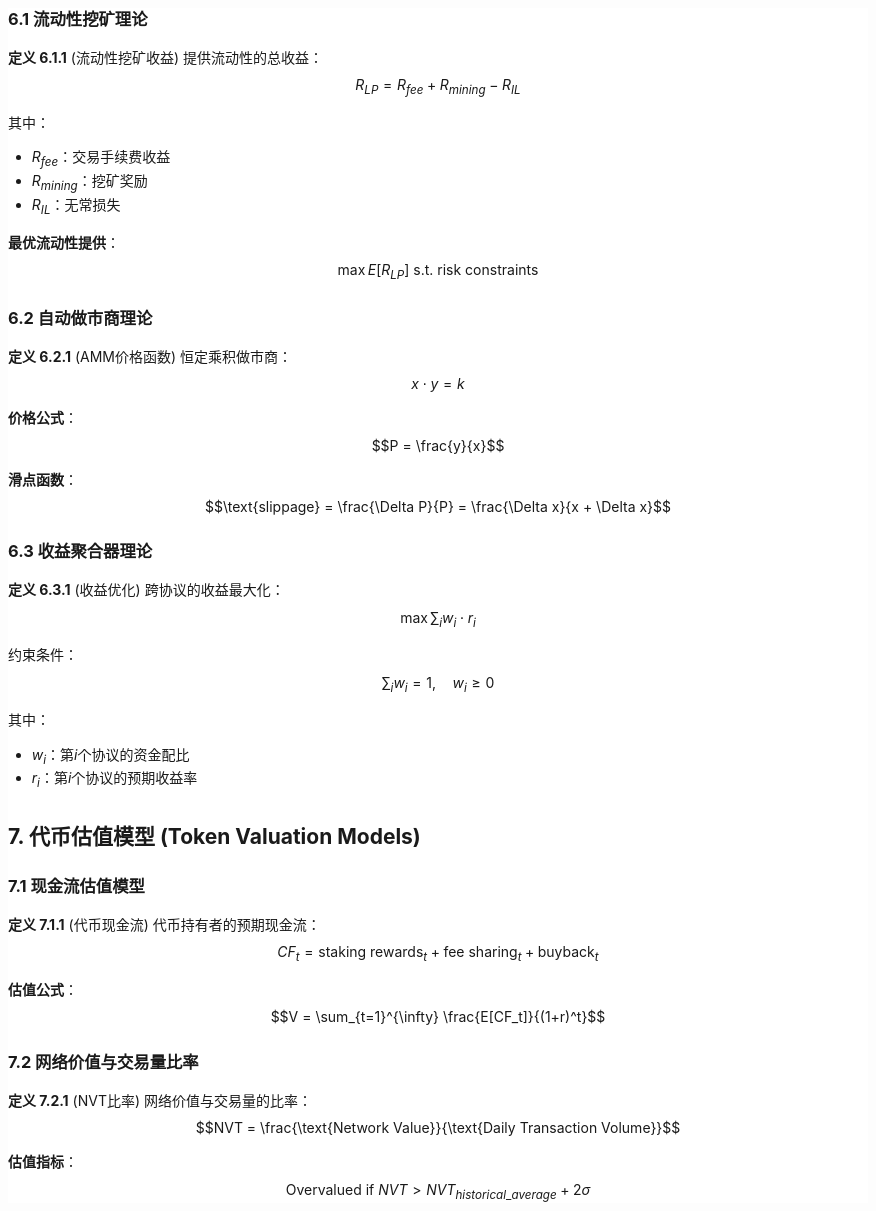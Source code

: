 ### 6.1 流动性挖矿理论

**定义 6.1.1** (流动性挖矿收益) 提供流动性的总收益：
$$R_{LP} = R_{fee} + R_{mining} - R_{IL}$$

其中：

- $R_{fee}$：交易手续费收益
- $R_{mining}$：挖矿奖励
- $R_{IL}$：无常损失

**最优流动性提供**：
$$\max E[R_{LP}] \text{ s.t. risk constraints}$$

### 6.2 自动做市商理论

**定义 6.2.1** (AMM价格函数) 恒定乘积做市商：
$$x \cdot y = k$$

**价格公式**：
$$P = \frac{y}{x}$$

**滑点函数**：
$$\text{slippage} = \frac{\Delta P}{P} = \frac{\Delta x}{x + \Delta x}$$

### 6.3 收益聚合器理论

**定义 6.3.1** (收益优化) 跨协议的收益最大化：
$$\max \sum_i w_i \cdot r_i$$

约束条件：
$$\sum_i w_i = 1, \quad w_i \geq 0$$

其中：

- $w_i$：第$i$个协议的资金配比
- $r_i$：第$i$个协议的预期收益率

## 7. 代币估值模型 (Token Valuation Models)

### 7.1 现金流估值模型

**定义 7.1.1** (代币现金流) 代币持有者的预期现金流：
$$CF_t = \text{staking rewards}_t + \text{fee sharing}_t + \text{buyback}_t$$

**估值公式**：
$$V = \sum_{t=1}^{\infty} \frac{E[CF_t]}{(1+r)^t}$$

### 7.2 网络价值与交易量比率

**定义 7.2.1** (NVT比率) 网络价值与交易量的比率：
$$NVT = \frac{\text{Network Value}}{\text{Daily Transaction Volume}}$$

**估值指标**：
$$\text{Overvalued if } NVT > NVT_{historical\_average} + 2\sigma$$
